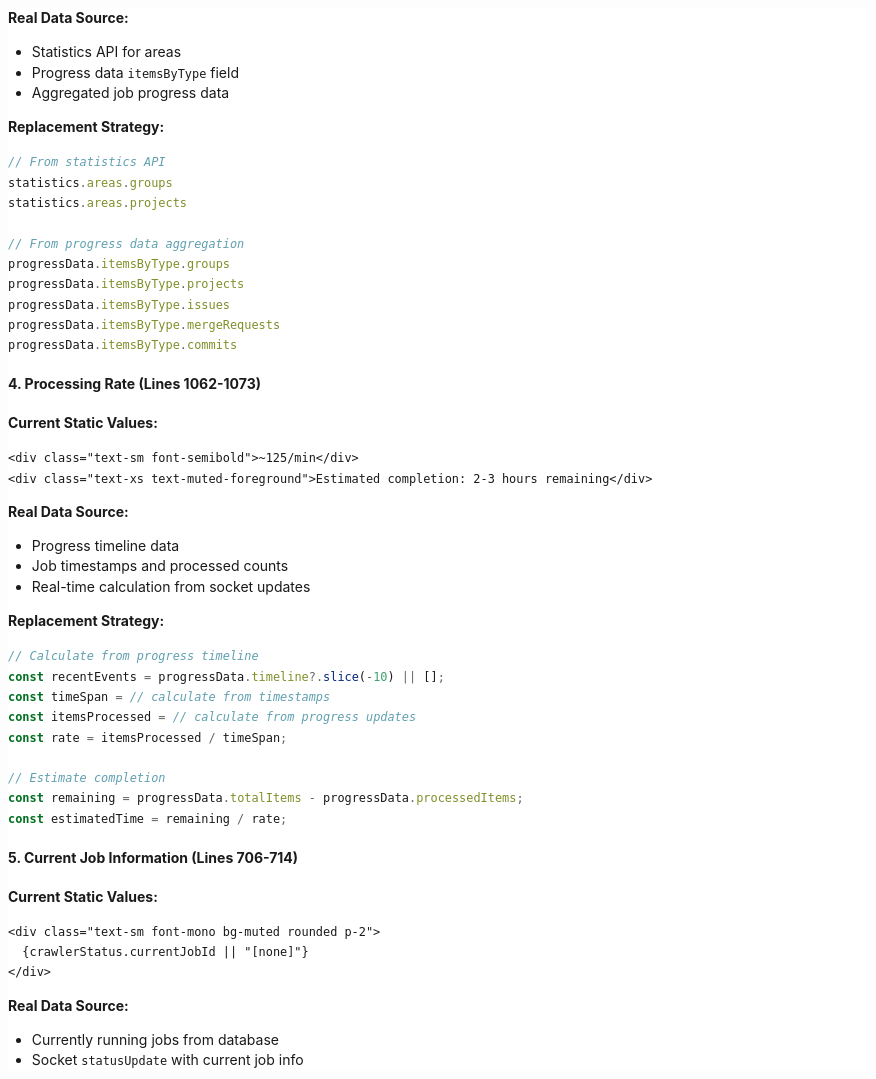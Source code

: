 **Real Data Source:**
- Statistics API for areas
- Progress data `itemsByType` field
- Aggregated job progress data

**Replacement Strategy:**
```javascript
// From statistics API
statistics.areas.groups
statistics.areas.projects

// From progress data aggregation
progressData.itemsByType.groups
progressData.itemsByType.projects  
progressData.itemsByType.issues
progressData.itemsByType.mergeRequests
progressData.itemsByType.commits
```

#### 4. Processing Rate (Lines 1062-1073)
**Current Static Values:**
```svelte
<div class="text-sm font-semibold">~125/min</div>
<div class="text-xs text-muted-foreground">Estimated completion: 2-3 hours remaining</div>
```

**Real Data Source:**
- Progress timeline data
- Job timestamps and processed counts
- Real-time calculation from socket updates

**Replacement Strategy:**
```javascript
// Calculate from progress timeline
const recentEvents = progressData.timeline?.slice(-10) || [];
const timeSpan = // calculate from timestamps
const itemsProcessed = // calculate from progress updates
const rate = itemsProcessed / timeSpan;

// Estimate completion
const remaining = progressData.totalItems - progressData.processedItems;
const estimatedTime = remaining / rate;
```

#### 5. Current Job Information (Lines 706-714)
**Current Static Values:**
```svelte
<div class="text-sm font-mono bg-muted rounded p-2">
  {crawlerStatus.currentJobId || "[none]"}
</div>
```

**Real Data Source:**
- Currently running jobs from database
- Socket `statusUpdate` with current job info
